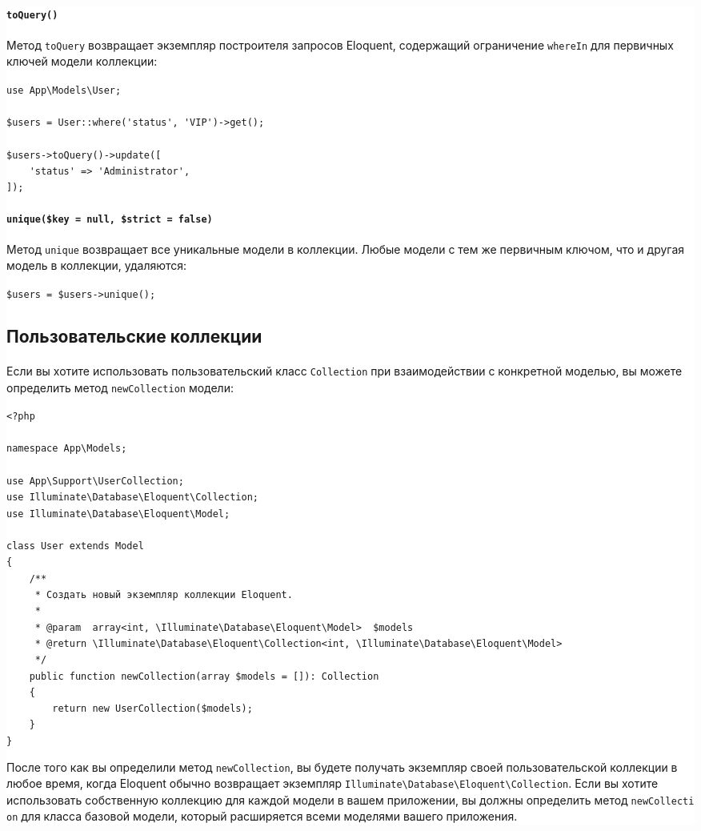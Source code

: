 <a name="method-toquery"></a>
#### `toQuery()`

Метод `toQuery` возвращает экземпляр построителя запросов Eloquent, содержащий ограничение `whereIn` для первичных ключей модели коллекции:

    use App\Models\User;

    $users = User::where('status', 'VIP')->get();

    $users->toQuery()->update([
        'status' => 'Administrator',
    ]);

<a name="method-unique"></a>
#### `unique($key = null, $strict = false)`

Метод `unique` возвращает все уникальные модели в коллекции. Любые модели с тем же первичным ключом, что и другая модель в коллекции, удаляются:

    $users = $users->unique();

<a name="custom-collections"></a>
## Пользовательские коллекции

Если вы хотите использовать пользовательский класс `Collection` при взаимодействии с конкретной моделью, вы можете определить метод `newCollection` модели:

    <?php

    namespace App\Models;

    use App\Support\UserCollection;
    use Illuminate\Database\Eloquent\Collection;
    use Illuminate\Database\Eloquent\Model;

    class User extends Model
    {
        /**
         * Создать новый экземпляр коллекции Eloquent.
         *
         * @param  array<int, \Illuminate\Database\Eloquent\Model>  $models
         * @return \Illuminate\Database\Eloquent\Collection<int, \Illuminate\Database\Eloquent\Model>
         */
        public function newCollection(array $models = []): Collection
        {
            return new UserCollection($models);
        }
    }

После того как вы определили метод `newCollection`, вы будете получать экземпляр своей пользовательской коллекции в любое время, когда Eloquent обычно возвращает экземпляр `Illuminate\Database\Eloquent\Collection`. Если вы хотите использовать собственную коллекцию для каждой модели в вашем приложении, вы должны определить метод `newCollection` для класса базовой модели, который расширяется всеми моделями вашего приложения.
